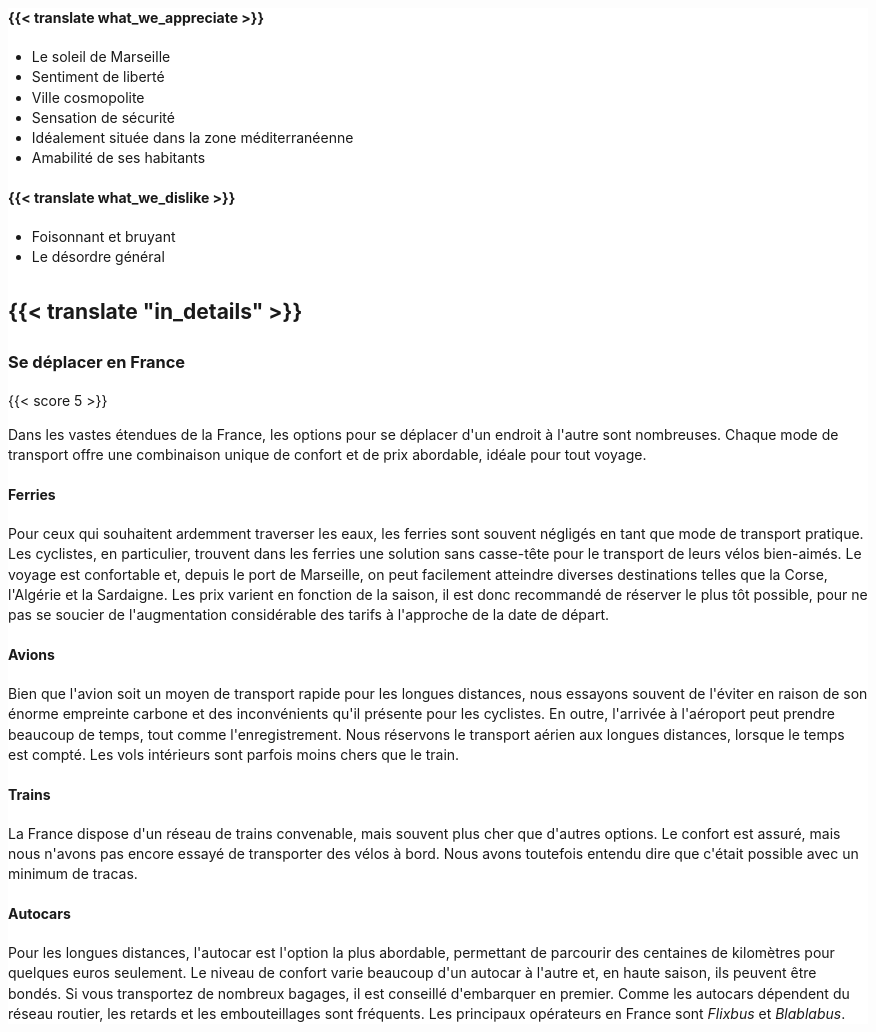 #### {{< translate what_we_appreciate >}}

- Le soleil de Marseille
- Sentiment de liberté
- Ville cosmopolite
- Sensation de sécurité
- Idéalement située dans la zone méditerranéenne
- Amabilité de ses habitants
  
#### {{< translate what_we_dislike >}}

- Foisonnant et bruyant
- Le désordre général



## {{< translate "in_details" >}}

### Se déplacer en France
{{< score 5 >}}

Dans les vastes étendues de la France, les options pour se déplacer d'un endroit à l'autre sont nombreuses. Chaque mode de transport offre une combinaison unique de confort et de prix abordable, idéale pour tout voyage.

#### Ferries
Pour ceux qui souhaitent ardemment traverser les eaux, les ferries sont souvent négligés en tant que mode de transport pratique. Les cyclistes, en particulier, trouvent dans les ferries une solution sans casse-tête pour le transport de leurs vélos bien-aimés. Le voyage est confortable et, depuis le port de Marseille, on peut facilement atteindre diverses destinations telles que la Corse, l'Algérie et la Sardaigne. Les prix varient en fonction de la saison, il est donc recommandé de réserver le plus tôt possible, pour ne pas se soucier de l'augmentation considérable des tarifs à l'approche de la date de départ.

#### Avions
Bien que l'avion soit un moyen de transport rapide pour les longues distances, nous essayons souvent de l'éviter en raison de son énorme empreinte carbone et des inconvénients qu'il présente pour les cyclistes. En outre, l'arrivée à l'aéroport peut prendre beaucoup de temps, tout comme l'enregistrement. Nous réservons le transport aérien aux longues distances, lorsque le temps est compté. Les vols intérieurs sont parfois moins chers que le train.

#### Trains
La France dispose d'un réseau de trains convenable, mais souvent plus cher que d'autres options. Le confort est assuré, mais nous n'avons pas encore essayé de transporter des vélos à bord. Nous avons toutefois entendu dire que c'était possible avec un minimum de tracas.

#### Autocars
Pour les longues distances, l'autocar est l'option la plus abordable, permettant de parcourir des centaines de kilomètres pour quelques euros seulement. Le niveau de confort varie beaucoup d'un autocar à l'autre et, en haute saison, ils peuvent être bondés. Si vous transportez de nombreux bagages, il est conseillé d'embarquer en premier. Comme les autocars dépendent du réseau routier, les retards et les embouteillages sont fréquents. Les principaux opérateurs en France sont *Flixbus* et *Blablabus*.
